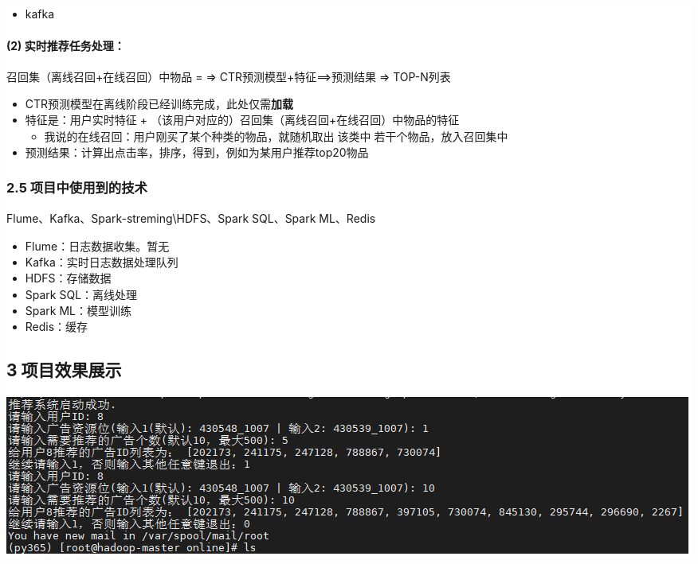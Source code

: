 * kafka

#### (2) **实时推荐任务处理**：

召回集（离线召回+在线召回）中物品 = => CTR预测模型+特征==>预测结果 => TOP-N列表

- CTR预测模型在离线阶段已经训练完成，此处仅需**加载**
- 特征是：用户实时特征 + （该用户对应的）召回集（离线召回+在线召回）中物品的特征
  - 我说的在线召回：用户刚买了某个种类的物品，就随机取出 该类中 若干个物品，放入召回集中
- 预测结果：计算出点击率，排序，得到，例如为某用户推荐top20物品

### 2.5 项目中使用到的技术

Flume、Kafka、Spark-streming\HDFS、Spark SQL、Spark ML、Redis

- Flume：日志数据收集。暂无
- Kafka：实时日志数据处理队列
- HDFS：存储数据
- Spark SQL：离线处理
- Spark ML：模型训练
- Redis：缓存



## 3 项目效果展示

![image-20210312224748835](%E9%A1%B9%E7%9B%AE%E7%AC%94%E8%AE%B0.assets/项目效果展示.png)


